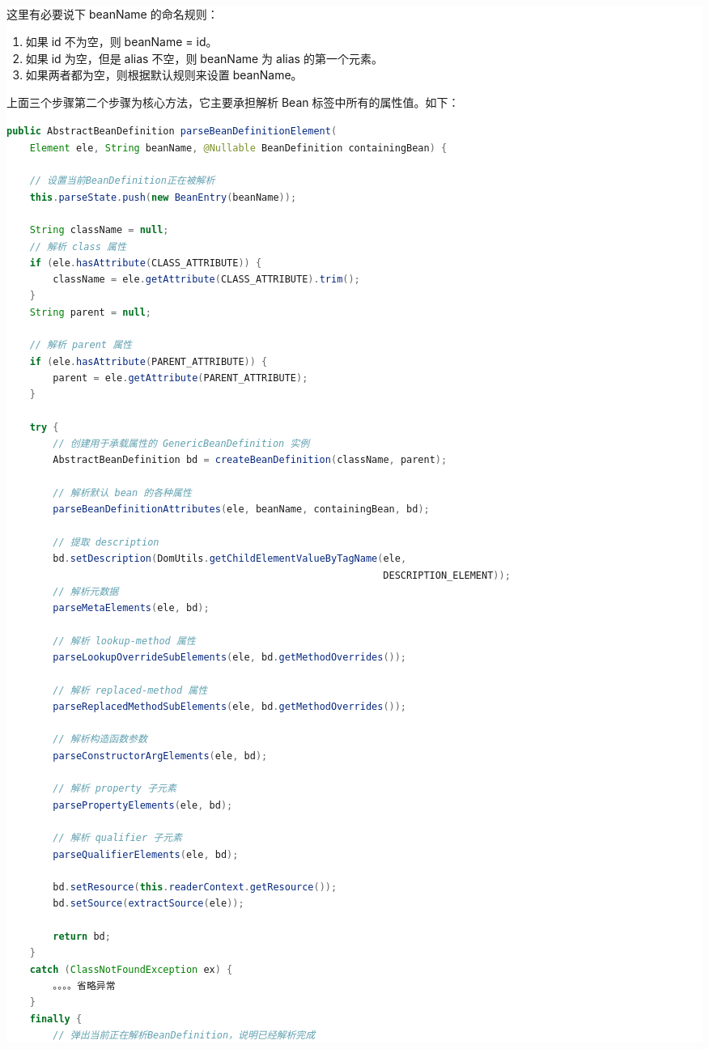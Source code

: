 这里有必要说下 beanName 的命名规则：

1. 如果 id 不为空，则 beanName = id。
2. 如果 id 为空，但是 alias 不空，则 beanName 为 alias 的第一个元素。
3. 如果两者都为空，则根据默认规则来设置 beanName。

上面三个步骤第二个步骤为核心方法，它主要承担解析 Bean 标签中所有的属性值。如下：

```java
public AbstractBeanDefinition parseBeanDefinitionElement(
    Element ele, String beanName, @Nullable BeanDefinition containingBean) {

    // 设置当前BeanDefinition正在被解析
    this.parseState.push(new BeanEntry(beanName));

    String className = null;
    // 解析 class 属性
    if (ele.hasAttribute(CLASS_ATTRIBUTE)) {
        className = ele.getAttribute(CLASS_ATTRIBUTE).trim();
    }
    String parent = null;

    // 解析 parent 属性
    if (ele.hasAttribute(PARENT_ATTRIBUTE)) {
        parent = ele.getAttribute(PARENT_ATTRIBUTE);
    }

    try {
        // 创建用于承载属性的 GenericBeanDefinition 实例
        AbstractBeanDefinition bd = createBeanDefinition(className, parent);

        // 解析默认 bean 的各种属性
        parseBeanDefinitionAttributes(ele, beanName, containingBean, bd);

        // 提取 description
        bd.setDescription(DomUtils.getChildElementValueByTagName(ele, 
                                                                 DESCRIPTION_ELEMENT));
        // 解析元数据
        parseMetaElements(ele, bd);

        // 解析 lookup-method 属性
        parseLookupOverrideSubElements(ele, bd.getMethodOverrides());

        // 解析 replaced-method 属性
        parseReplacedMethodSubElements(ele, bd.getMethodOverrides());

        // 解析构造函数参数
        parseConstructorArgElements(ele, bd);

        // 解析 property 子元素
        parsePropertyElements(ele, bd);

        // 解析 qualifier 子元素
        parseQualifierElements(ele, bd);

        bd.setResource(this.readerContext.getResource());
        bd.setSource(extractSource(ele));

        return bd;
    }
    catch (ClassNotFoundException ex) {
        。。。。省略异常
    }
    finally {
        // 弹出当前正在解析BeanDefinition，说明已经解析完成
```
